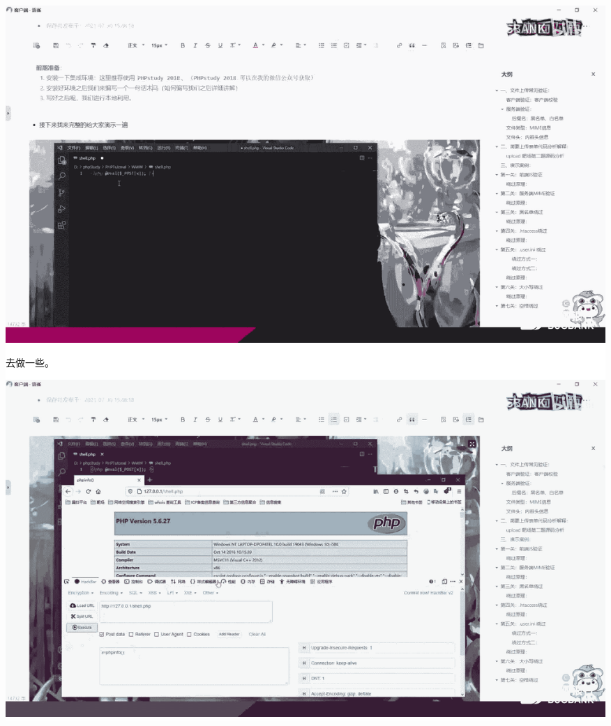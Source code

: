 ![](img/45644d2a916581dd40edf5c497e6438a_4.png)

去做一些。

![](img/45644d2a916581dd40edf5c497e6438a_6.png)
